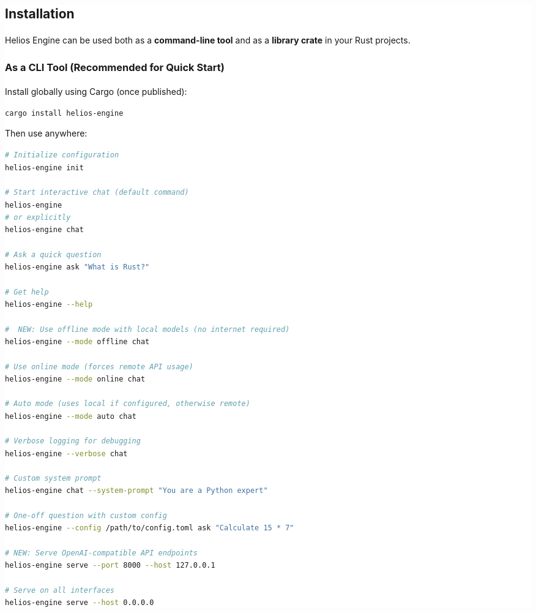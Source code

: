 ##  Installation

Helios Engine can be used both as a **command-line tool** and as a **library crate** in your Rust projects.

### As a CLI Tool (Recommended for Quick Start)

Install globally using Cargo (once published):

```bash
cargo install helios-engine
```

Then use anywhere:

```bash
# Initialize configuration
helios-engine init

# Start interactive chat (default command)
helios-engine
# or explicitly
helios-engine chat

# Ask a quick question
helios-engine ask "What is Rust?"

# Get help
helios-engine --help

#  NEW: Use offline mode with local models (no internet required)
helios-engine --mode offline chat

# Use online mode (forces remote API usage)
helios-engine --mode online chat

# Auto mode (uses local if configured, otherwise remote)
helios-engine --mode auto chat

# Verbose logging for debugging
helios-engine --verbose chat

# Custom system prompt
helios-engine chat --system-prompt "You are a Python expert"

# One-off question with custom config
helios-engine --config /path/to/config.toml ask "Calculate 15 * 7"

# NEW: Serve OpenAI-compatible API endpoints
helios-engine serve --port 8000 --host 127.0.0.1

# Serve on all interfaces
helios-engine serve --host 0.0.0.0
```
